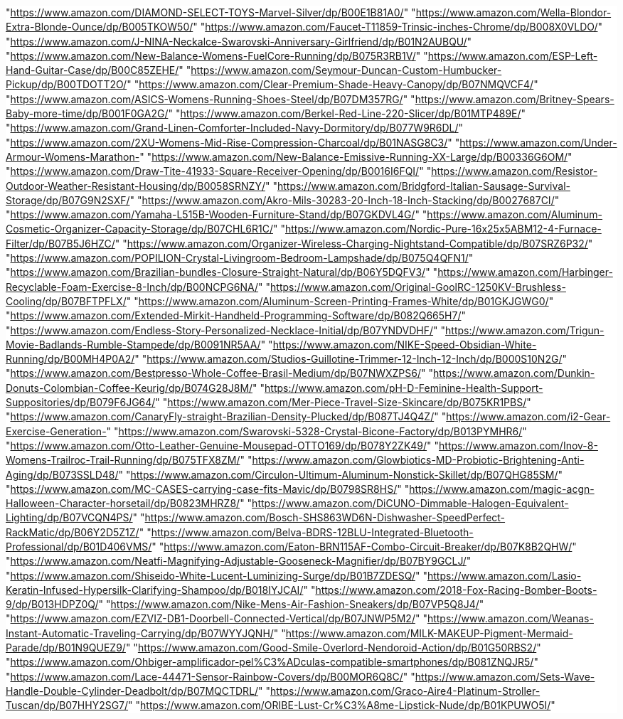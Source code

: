 "https://www.amazon.com/DIAMOND-SELECT-TOYS-Marvel-Silver/dp/B00E1B81A0/"
"https://www.amazon.com/Wella-Blondor-Extra-Blonde-Ounce/dp/B005TKOW50/"
"https://www.amazon.com/Faucet-T11859-Trinsic-inches-Chrome/dp/B008X0VLDO/"
"https://www.amazon.com/J-NINA-Neckalce-Swarovski-Anniversary-Girlfriend/dp/B01N2AUBQU/"
"https://www.amazon.com/New-Balance-Womens-FuelCore-Running/dp/B075R3RB1V/"
"https://www.amazon.com/ESP-Left-Hand-Guitar-Case/dp/B00C85ZEHE/"
"https://www.amazon.com/Seymour-Duncan-Custom-Humbucker-Pickup/dp/B00TDOTT2O/"
"https://www.amazon.com/Clear-Premium-Shade-Heavy-Canopy/dp/B07NMQVCF4/"
"https://www.amazon.com/ASICS-Womens-Running-Shoes-Steel/dp/B07DM357RG/"
"https://www.amazon.com/Britney-Spears-Baby-more-time/dp/B001F0GA2G/"
"https://www.amazon.com/Berkel-Red-Line-220-Slicer/dp/B01MTP489E/"
"https://www.amazon.com/Grand-Linen-Comforter-Included-Navy-Dormitory/dp/B077W9R6DL/"
"https://www.amazon.com/2XU-Womens-Mid-Rise-Compression-Charcoal/dp/B01NASG8C3/"
"https://www.amazon.com/Under-Armour-Womens-Marathon-"
"https://www.amazon.com/New-Balance-Emissive-Running-XX-Large/dp/B00336G6OM/"
"https://www.amazon.com/Draw-Tite-41933-Square-Receiver-Opening/dp/B0016I6FQI/"
"https://www.amazon.com/Resistor-Outdoor-Weather-Resistant-Housing/dp/B0058SRNZY/"
"https://www.amazon.com/Bridgford-Italian-Sausage-Survival-Storage/dp/B07G9N2SXF/"
"https://www.amazon.com/Akro-Mils-30283-20-Inch-18-Inch-Stacking/dp/B0027687CI/"
"https://www.amazon.com/Yamaha-L515B-Wooden-Furniture-Stand/dp/B07GKDVL4G/"
"https://www.amazon.com/Aluminum-Cosmetic-Organizer-Capacity-Storage/dp/B07CHL6R1C/"
"https://www.amazon.com/Nordic-Pure-16x25x5ABM12-4-Furnace-Filter/dp/B07B5J6HZC/"
"https://www.amazon.com/Organizer-Wireless-Charging-Nightstand-Compatible/dp/B07SRZ6P32/"
"https://www.amazon.com/POPILION-Crystal-Livingroom-Bedroom-Lampshade/dp/B075Q4QFN1/"
"https://www.amazon.com/Brazilian-bundles-Closure-Straight-Natural/dp/B06Y5DQFV3/"
"https://www.amazon.com/Harbinger-Recyclable-Foam-Exercise-8-Inch/dp/B00NCPG6NA/"
"https://www.amazon.com/Original-GoolRC-1250KV-Brushless-Cooling/dp/B07BFTPFLX/"
"https://www.amazon.com/Aluminum-Screen-Printing-Frames-White/dp/B01GKJGWG0/"
"https://www.amazon.com/Extended-Mirkit-Handheld-Programming-Software/dp/B082Q665H7/"
"https://www.amazon.com/Endless-Story-Personalized-Necklace-Initial/dp/B07YNDVDHF/"
"https://www.amazon.com/Trigun-Movie-Badlands-Rumble-Stampede/dp/B0091NR5AA/"
"https://www.amazon.com/NIKE-Speed-Obsidian-White-Running/dp/B00MH4P0A2/"
"https://www.amazon.com/Studios-Guillotine-Trimmer-12-Inch-12-Inch/dp/B000S10N2G/"
"https://www.amazon.com/Bestpresso-Whole-Coffee-Brasil-Medium/dp/B07NWXZPS6/"
"https://www.amazon.com/Dunkin-Donuts-Colombian-Coffee-Keurig/dp/B074G28J8M/"
"https://www.amazon.com/pH-D-Feminine-Health-Support-Suppositories/dp/B079F6JG64/"
"https://www.amazon.com/Mer-Piece-Travel-Size-Skincare/dp/B075KR1PBS/"
"https://www.amazon.com/CanaryFly-straight-Brazilian-Density-Plucked/dp/B087TJ4Q4Z/"
"https://www.amazon.com/i2-Gear-Exercise-Generation-"
"https://www.amazon.com/Swarovski-5328-Crystal-Bicone-Factory/dp/B013PYMHR6/"
"https://www.amazon.com/Otto-Leather-Genuine-Mousepad-OTTO169/dp/B078Y2ZK49/"
"https://www.amazon.com/Inov-8-Womens-Trailroc-Trail-Running/dp/B075TFX8ZM/"
"https://www.amazon.com/Glowbiotics-MD-Probiotic-Brightening-Anti-Aging/dp/B073SSLD48/"
"https://www.amazon.com/Circulon-Ultimum-Aluminum-Nonstick-Skillet/dp/B07QHG85SM/"
"https://www.amazon.com/MC-CASES-carrying-case-fits-Mavic/dp/B0798SR8HS/"
"https://www.amazon.com/magic-acgn-Halloween-Character-horsetail/dp/B0823MHRZ8/"
"https://www.amazon.com/DiCUNO-Dimmable-Halogen-Equivalent-Lighting/dp/B07VCQN4PS/"
"https://www.amazon.com/Bosch-SHS863WD6N-Dishwasher-SpeedPerfect-RackMatic/dp/B06Y2D5Z1Z/"
"https://www.amazon.com/Belva-BDRS-12BLU-Integrated-Bluetooth-Professional/dp/B01D406VMS/"
"https://www.amazon.com/Eaton-BRN115AF-Combo-Circuit-Breaker/dp/B07K8B2QHW/"
"https://www.amazon.com/Neatfi-Magnifying-Adjustable-Gooseneck-Magnifier/dp/B07BY9GCLJ/"
"https://www.amazon.com/Shiseido-White-Lucent-Luminizing-Surge/dp/B01B7ZDESQ/"
"https://www.amazon.com/Lasio-Keratin-Infused-Hypersilk-Clarifying-Shampoo/dp/B018IYJCAI/"
"https://www.amazon.com/2018-Fox-Racing-Bomber-Boots-9/dp/B013HDPZ0Q/"
"https://www.amazon.com/Nike-Mens-Air-Fashion-Sneakers/dp/B07VP5Q8J4/"
"https://www.amazon.com/EZVIZ-DB1-Doorbell-Connected-Vertical/dp/B07JNWP5M2/"
"https://www.amazon.com/Weanas-Instant-Automatic-Traveling-Carrying/dp/B07WYYJQNH/"
"https://www.amazon.com/MILK-MAKEUP-Pigment-Mermaid-Parade/dp/B01N9QUEZ9/"
"https://www.amazon.com/Good-Smile-Overlord-Nendoroid-Action/dp/B01G50RBS2/"
"https://www.amazon.com/Ohbiger-amplificador-pel%C3%ADculas-compatible-smartphones/dp/B081ZNQJR5/"
"https://www.amazon.com/Lace-44471-Sensor-Rainbow-Covers/dp/B00MOR6Q8C/"
"https://www.amazon.com/Sets-Wave-Handle-Double-Cylinder-Deadbolt/dp/B07MQCTDRL/"
"https://www.amazon.com/Graco-Aire4-Platinum-Stroller-Tuscan/dp/B07HHY2SG7/"
"https://www.amazon.com/ORIBE-Lust-Cr%C3%A8me-Lipstick-Nude/dp/B01KPUWO5I/"